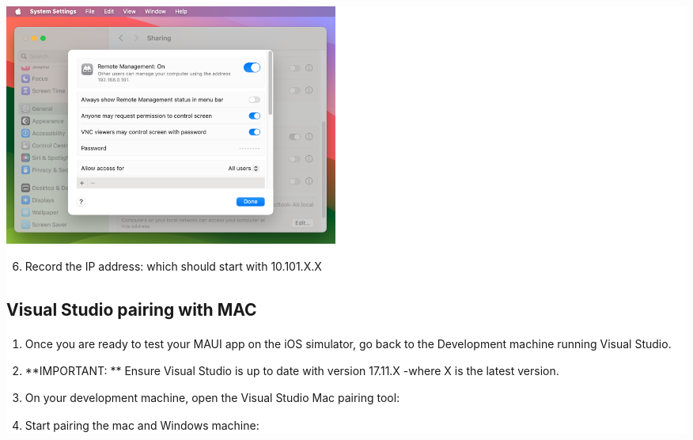    <img src="images/ios/ios_mac_6.png" height=300/>

6. Record the IP address: which should start with 10.101.X.X

## Visual Studio pairing with MAC 

1. Once you are ready to test your MAUI app on the iOS simulator, go back to the Development machine running Visual Studio. 

2. **IMPORTANT: ** Ensure Visual Studio is up to date with version 17.11.X  -where X is the latest version. 

3. On your development machine, open the Visual Studio Mac pairing tool:

4. Start pairing the mac and Windows machine:

